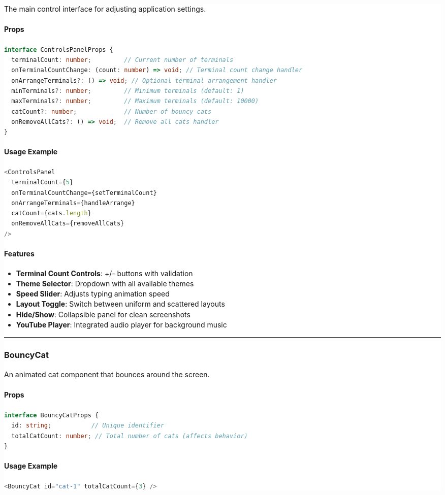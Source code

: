 The main control interface for adjusting application settings.

#### Props

```typescript
interface ControlsPanelProps {
  terminalCount: number;         // Current number of terminals
  onTerminalCountChange: (count: number) => void; // Terminal count change handler
  onArrangeTerminals?: () => void; // Optional terminal arrangement handler
  minTerminals?: number;         // Minimum terminals (default: 1)
  maxTerminals?: number;         // Maximum terminals (default: 10000)
  catCount?: number;             // Number of bouncy cats
  onRemoveAllCats?: () => void;  // Remove all cats handler
}
```

#### Usage Example

```typescript
<ControlsPanel
  terminalCount={5}
  onTerminalCountChange={setTerminalCount}
  onArrangeTerminals={handleArrange}
  catCount={cats.length}
  onRemoveAllCats={removeAllCats}
/>
```

#### Features

- **Terminal Count Controls**: +/- buttons with validation
- **Theme Selector**: Dropdown with all available themes
- **Speed Slider**: Adjusts typing animation speed
- **Layout Toggle**: Switch between uniform and scattered layouts
- **Hide/Show**: Collapsible panel for clean screenshots
- **YouTube Player**: Integrated audio player for background music

---

### BouncyCat

An animated cat component that bounces around the screen.

#### Props

```typescript
interface BouncyCatProps {
  id: string;           // Unique identifier
  totalCatCount: number; // Total number of cats (affects behavior)
}
```

#### Usage Example

```typescript
<BouncyCat id="cat-1" totalCatCount={3} />
```
